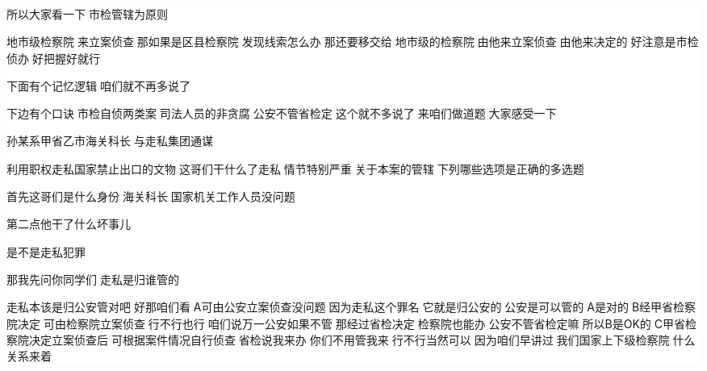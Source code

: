 所以大家看一下
市检管辖为原则

地市级检察院
来立案侦查
那如果是区县检察院
发现线索怎么办
那还要移交给
地市级的检察院
由他来立案侦查
由他来决定的
好注意是市检侦办
好把握好就行

下面有个记忆逻辑
咱们就不再多说了

下边有个口诀
市检自侦两类案
司法人员的非贪腐
公安不管省检定
这个就不多说了
来咱们做道题
大家感受一下

孙某系甲省乙市海关科长
与走私集团通谋

利用职权走私国家禁止出口的文物
这哥们干什么了走私
情节特别严重
关于本案的管辖
下列哪些选项是正确的多选题

首先这哥们是什么身份
海关科长
国家机关工作人员没问题

第二点他干了什么坏事儿

是不是走私犯罪

那我先问你同学们
走私是归谁管的

走私本该是归公安管对吧
好那咱们看
A可由公安立案侦查没问题
因为走私这个罪名
它就是归公安的
公安是可以管的
A是对的
B经甲省检察院决定
可由检察院立案侦查
行不行也行
咱们说万一公安如果不管
那经过省检决定
检察院也能办
公安不管省检定嘛
所以B是OK的
C甲省检察院决定立案侦查后
可根据案件情况自行侦查
省检说我来办
你们不用管我来
行不行当然可以
因为咱们早讲过
我们国家上下级检察院
什么关系来着